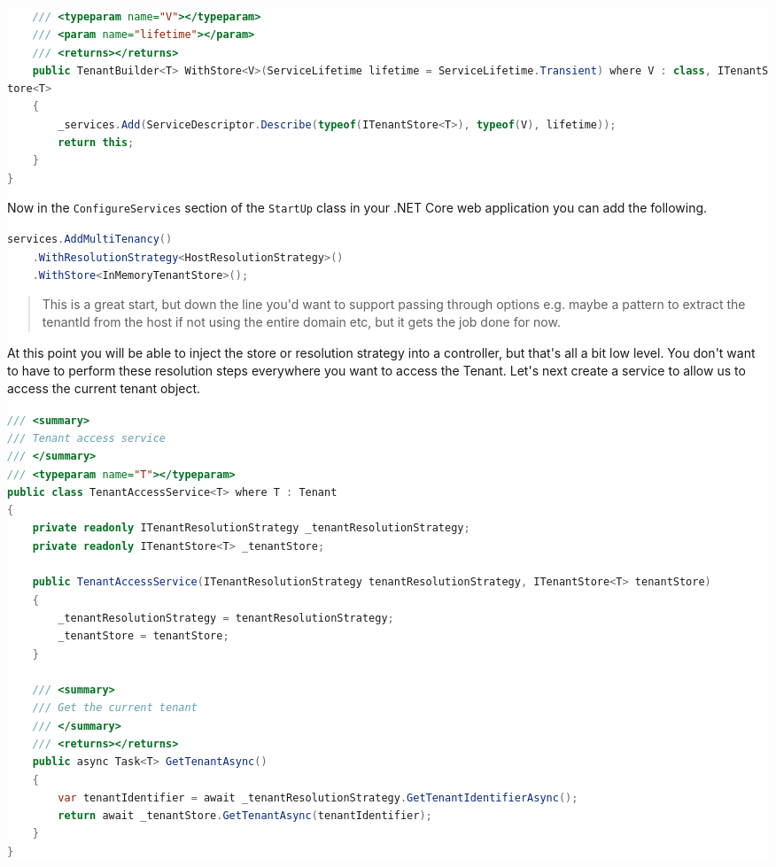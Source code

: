 ```csharp
    /// <typeparam name="V"></typeparam>
    /// <param name="lifetime"></param>
    /// <returns></returns>
    public TenantBuilder<T> WithStore<V>(ServiceLifetime lifetime = ServiceLifetime.Transient) where V : class, ITenantStore<T>
    {
        _services.Add(ServiceDescriptor.Describe(typeof(ITenantStore<T>), typeof(V), lifetime));
        return this;
    }
}
```

Now in the `ConfigureServices` section of the `StartUp` class in your .NET Core web application you can add the following.

```csharp
services.AddMultiTenancy()
    .WithResolutionStrategy<HostResolutionStrategy>()
    .WithStore<InMemoryTenantStore>();
```

> This is a great start, but down the line you'd want to support passing through options e.g. maybe a pattern to extract the tenantId from the host if not using the entire domain etc, but it gets the job done for now.

At this point you will be able to inject the store or resolution strategy into a controller, but that's all a bit low level. You don't want to have to perform these resolution steps everywhere you want to access the Tenant. Let's next create a service to allow us to access the current tenant object.

```csharp
/// <summary>
/// Tenant access service
/// </summary>
/// <typeparam name="T"></typeparam>
public class TenantAccessService<T> where T : Tenant
{
    private readonly ITenantResolutionStrategy _tenantResolutionStrategy;
    private readonly ITenantStore<T> _tenantStore;

    public TenantAccessService(ITenantResolutionStrategy tenantResolutionStrategy, ITenantStore<T> tenantStore)
    {
        _tenantResolutionStrategy = tenantResolutionStrategy;
        _tenantStore = tenantStore;
    }

    /// <summary>
    /// Get the current tenant
    /// </summary>
    /// <returns></returns>
    public async Task<T> GetTenantAsync()
    {
        var tenantIdentifier = await _tenantResolutionStrategy.GetTenantIdentifierAsync();
        return await _tenantStore.GetTenantAsync(tenantIdentifier);
    }
}
```
